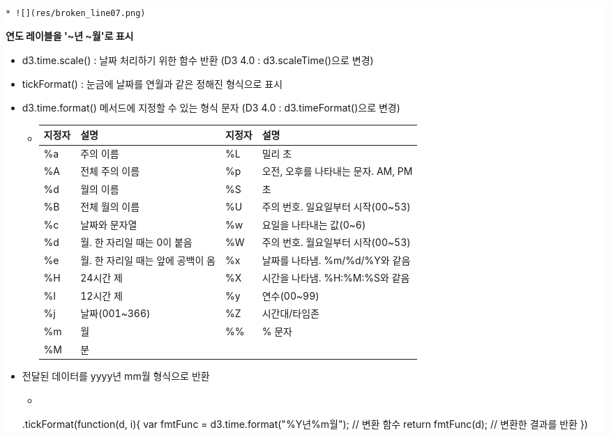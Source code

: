     * ![](res/broken_line07.png)

**연도 레이블을 '~년 ~월'로 표시**

* d3.time.scale() : 날짜 처리하기 위한 함수 반환 (D3 4.0 : d3.scaleTime()으로 변경)
* tickFormat() :  눈금에 날짜를 연월과 같은 정해진 형식으로 표시
* d3.time.format() 메서드에 지정할 수 있는 형식 문자 (D3 4.0 : d3.timeFormat()으로 변경)
	* | 지정자 | 설명 | 지정자 | 설명 |
      |--------|--------|--------|--------|
      | %a | 주의 이름 | %L | 밀리 초 |
      | %A | 전체 주의 이름 | %p | 오전, 오후를 나타내는 문자. AM, PM|
      | %d | 월의 이름 | %S | 초 |
      | %B | 전체 월의 이름 | %U | 주의 번호. 일요일부터 시작(00~53) |
      | %c | 날짜와 문자열 | %w | 요일을 나타내는 값(0~6) |
      | %d | 월. 한 자리일 때는 0이 붙음 | %W | 주의 번호. 월요일부터 시작(00~53) |
      | %e | 월. 한 자리일 때는 앞에 공백이 옴 | %x | 날짜를 나타냄. %m/%d/%Y와 같음 |
      | %H | 24시간 제 | %X | 시간을 나타냄. %H:%M:%S와 같음 |
      | %I | 12시간 제 | %y | 연수(00~99) |
      | %j | 날짜(001~366) | %Z | 시간대/타임존 |
      | %m | 월 | %% | % 문자 |
      | %M | 분 |

* 전달된 데이터를 yyyy년 mm월 형식으로 반환
	* ```javascript
	.tickFormat(function(d, i){
					var fmtFunc = d3.time.format("%Y년%m월");	// 변환 함수
					return fmtFunc(d);	// 변환한 결과를 반환
				})
	```
